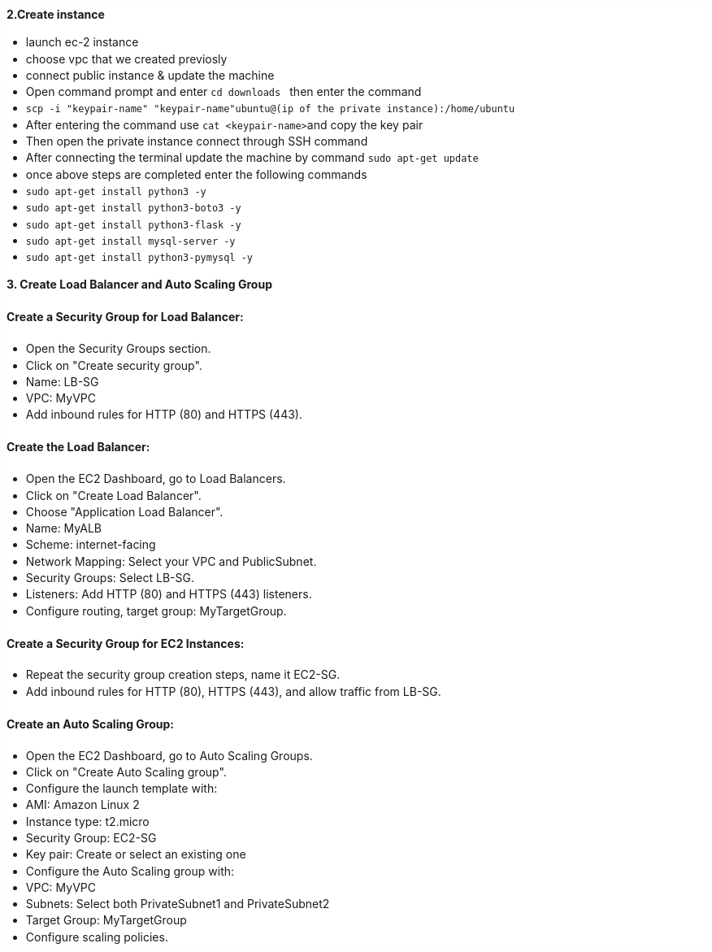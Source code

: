 **2.Create instance**
- launch ec-2 instance
- choose vpc that we created previosly
- connect public instance & update the machine
- Open command prompt and enter ```cd downloads ``` then enter the command
- ``` scp -i "keypair-name" "keypair-name"ubuntu@(ip of the private instance):/home/ubuntu ```
- After entering the command use ``` cat <keypair-name> ```and copy the key pair
- Then open the private instance connect through SSH command
- After connecting the terminal update the machine by command ``` sudo apt-get update ```
- once above steps are completed enter the following commands
- ``` sudo apt-get install python3 -y ```
- ``` sudo apt-get install python3-boto3 -y ```
- ``` sudo apt-get install python3-flask -y ```
- ``` sudo apt-get install mysql-server -y ```
- ``` sudo apt-get install python3-pymysql -y ```


**3. Create Load Balancer and Auto Scaling Group**
#### Create a Security Group for Load Balancer:

- Open the Security Groups section.
- Click on "Create security group".
- Name: LB-SG
- VPC: MyVPC
- Add inbound rules for HTTP (80) and HTTPS (443).
#### Create the Load Balancer:

- Open the EC2 Dashboard, go to Load Balancers.
- Click on "Create Load Balancer".
- Choose "Application Load Balancer".
- Name: MyALB
- Scheme: internet-facing
- Network Mapping: Select your VPC and PublicSubnet.
- Security Groups: Select LB-SG.
- Listeners: Add HTTP (80) and HTTPS (443) listeners.
- Configure routing, target group: MyTargetGroup.
 #### Create a Security Group for EC2 Instances:

- Repeat the security group creation steps, name it EC2-SG.
- Add inbound rules for HTTP (80), HTTPS (443), and allow traffic from LB-SG.
#### Create an Auto Scaling Group:

- Open the EC2 Dashboard, go to Auto Scaling Groups.
- Click on "Create Auto Scaling group".
- Configure the launch template with:
- AMI: Amazon Linux 2
- Instance type: t2.micro
- Security Group: EC2-SG
- Key pair: Create or select an existing one
- Configure the Auto Scaling group with:
- VPC: MyVPC
- Subnets: Select both PrivateSubnet1 and PrivateSubnet2
- Target Group: MyTargetGroup
- Configure scaling policies.
